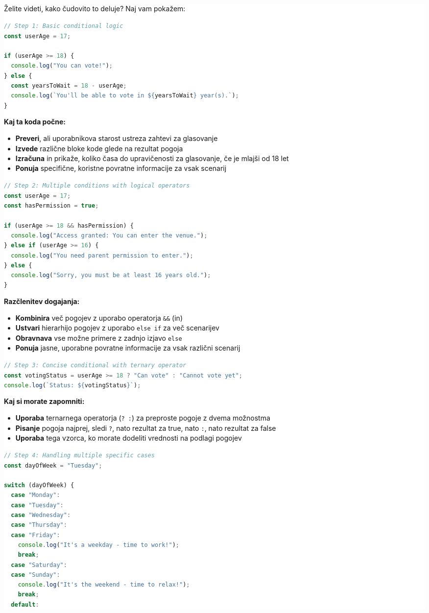 Želite videti, kako čudovito to deluje? Naj vam pokažem:

```javascript
// Step 1: Basic conditional logic
const userAge = 17;

if (userAge >= 18) {
  console.log("You can vote!");
} else {
  const yearsToWait = 18 - userAge;
  console.log(`You'll be able to vote in ${yearsToWait} year(s).`);
}
```

**Kaj ta koda počne:**
- **Preveri**, ali uporabnikova starost ustreza zahtevi za glasovanje
- **Izvede** različne bloke kode glede na rezultat pogoja
- **Izračuna** in prikaže, koliko časa do upravičenosti za glasovanje, če je mlajši od 18 let
- **Ponuja** specifične, koristne povratne informacije za vsak scenarij

```javascript
// Step 2: Multiple conditions with logical operators
const userAge = 17;
const hasPermission = true;

if (userAge >= 18 && hasPermission) {
  console.log("Access granted: You can enter the venue.");
} else if (userAge >= 16) {
  console.log("You need parent permission to enter.");
} else {
  console.log("Sorry, you must be at least 16 years old.");
}
```

**Razčlenitev dogajanja:**
- **Kombinira** več pogojev z uporabo operatorja `&&` (in)
- **Ustvari** hierarhijo pogojev z uporabo `else if` za več scenarijev
- **Obravnava** vse možne primere z zadnjo izjavo `else`
- **Ponuja** jasne, uporabne povratne informacije za vsak različni scenarij

```javascript
// Step 3: Concise conditional with ternary operator
const votingStatus = userAge >= 18 ? "Can vote" : "Cannot vote yet";
console.log(`Status: ${votingStatus}`);
```

**Kaj si morate zapomniti:**
- **Uporaba** ternarnega operatorja (`? :`) za preproste pogoje z dvema možnostma
- **Pisanje** pogoja najprej, sledi `?`, nato rezultat za true, nato `:`, nato rezultat za false
- **Uporaba** tega vzorca, ko morate dodeliti vrednosti na podlagi pogojev

```javascript
// Step 4: Handling multiple specific cases
const dayOfWeek = "Tuesday";

switch (dayOfWeek) {
  case "Monday":
  case "Tuesday":
  case "Wednesday":
  case "Thursday":
  case "Friday":
    console.log("It's a weekday - time to work!");
    break;
  case "Saturday":
  case "Sunday":
    console.log("It's the weekend - time to relax!");
    break;
  default:
```